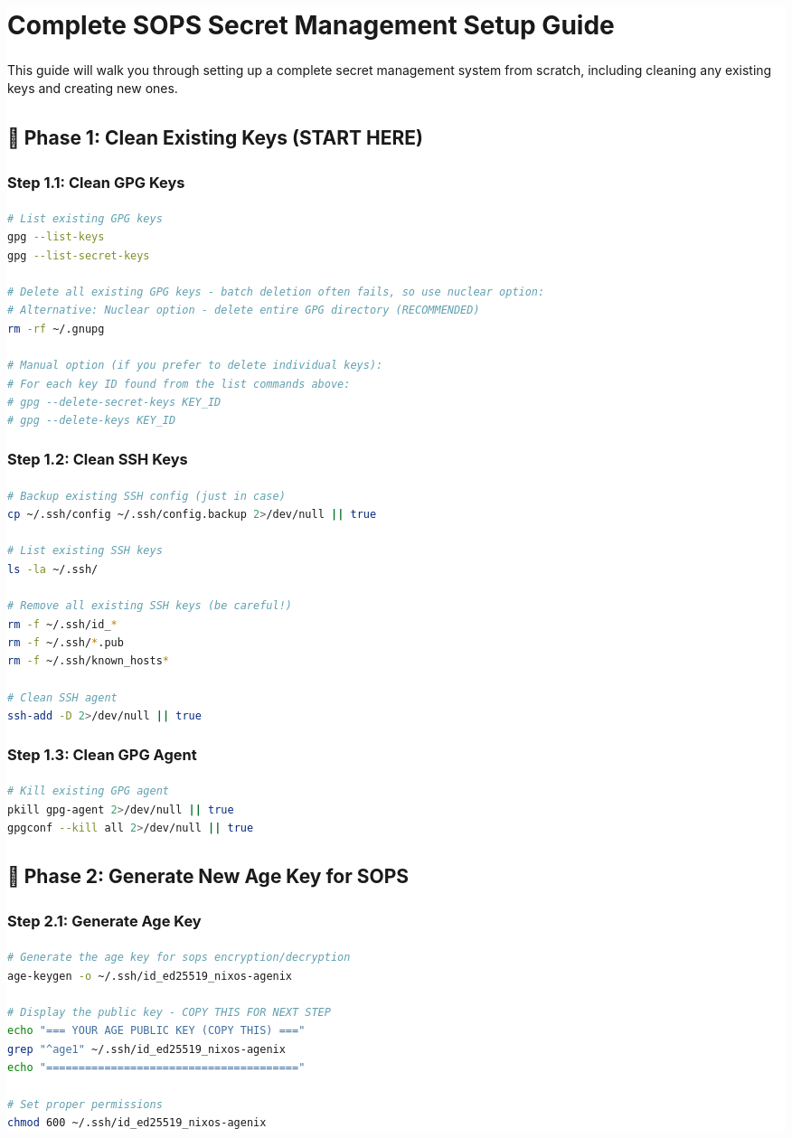 # Complete SOPS Secret Management Setup Guide

This guide will walk you through setting up a complete secret management system from scratch, including cleaning any existing keys and creating new ones.

## 🧹 Phase 1: Clean Existing Keys (START HERE)

### Step 1.1: Clean GPG Keys
```bash
# List existing GPG keys
gpg --list-keys
gpg --list-secret-keys

# Delete all existing GPG keys - batch deletion often fails, so use nuclear option:
# Alternative: Nuclear option - delete entire GPG directory (RECOMMENDED)
rm -rf ~/.gnupg

# Manual option (if you prefer to delete individual keys):
# For each key ID found from the list commands above:
# gpg --delete-secret-keys KEY_ID
# gpg --delete-keys KEY_ID
```

### Step 1.2: Clean SSH Keys
```bash
# Backup existing SSH config (just in case)
cp ~/.ssh/config ~/.ssh/config.backup 2>/dev/null || true

# List existing SSH keys
ls -la ~/.ssh/

# Remove all existing SSH keys (be careful!)
rm -f ~/.ssh/id_* 
rm -f ~/.ssh/*.pub
rm -f ~/.ssh/known_hosts*

# Clean SSH agent
ssh-add -D 2>/dev/null || true
```

### Step 1.3: Clean GPG Agent
```bash
# Kill existing GPG agent
pkill gpg-agent 2>/dev/null || true
gpgconf --kill all 2>/dev/null || true
```

## 🔑 Phase 2: Generate New Age Key for SOPS

### Step 2.1: Generate Age Key
```bash
# Generate the age key for sops encryption/decryption
age-keygen -o ~/.ssh/id_ed25519_nixos-agenix

# Display the public key - COPY THIS FOR NEXT STEP
echo "=== YOUR AGE PUBLIC KEY (COPY THIS) ==="
grep "^age1" ~/.ssh/id_ed25519_nixos-agenix
echo "======================================="

# Set proper permissions
chmod 600 ~/.ssh/id_ed25519_nixos-agenix
```